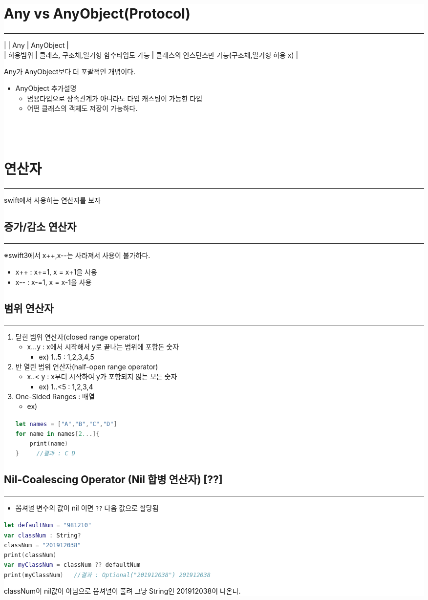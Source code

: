 # Any vs AnyObject(Protocol)
---
  
|          |   Any   |   AnyObject   |  
| 허용범위 | 클래스, 구조체,열거형 함수타입도 가능 | 클래스의 인스턴스만 가능(구조체,열거형 허용 x) |  
   
Any가 AnyObject보다 더 포괄적인 개념이다. 
* AnyObject 추가설명
    * 범용타입으로 상속관계가 아니라도 타입 캐스팅이 가능한 타입
    * 어떤 클래스의 객체도 저장이 가능하다.       

<br><br>

# 연산자
---   
swift에서 사용하는 연산자를 보자  

## 증가/감소 연산자
---
※swift3에서 x++,x--는 사라져서 사용이 불가하다.  
* x++ : x+=1, x = x+1을 사용  
* x-- : x-=1, x = x-1을 사용  

## 범위 연산자
---
1. 닫힌 범위 연산자(closed range operator)
    * x...y : x에서 시작해서 y로 끝나는 범위에 포함돈 숫자
        * ex) 1..5 : 1,2,3,4,5
1. 반 열린 범위 연산자(half-open range operator)
    * x..< y : x부터 시작하여 y가 포함되지 않는 모든 숫자
        * ex) 1..<5 : 1,2,3,4  
 1. One-Sided Ranges : 배열  
    * ex) 
    ```swift
    let names = ["A","B","C","D"]
    for name in names[2...]{
        print(name)
    }     //결과 : C D
    ```

## Nil-Coalescing Operator (Nil 합병 연산자) [??]
---
* 옵셔널 변수의 값이 nil 이면 `??` 다음 값으로 할당됨 
```swift
let defaultNum = "981210"
var classNum : String?
classNum = "201912038"
print(classNum)
var myClassNum = classNum ?? defaultNum
print(myClassNum)   //결과 : Optional("201912038") 201912038
```
classNum이 nil값이 아님으로 옵셔널이 풀려 그냥 String인 201912038이 나온다.  
